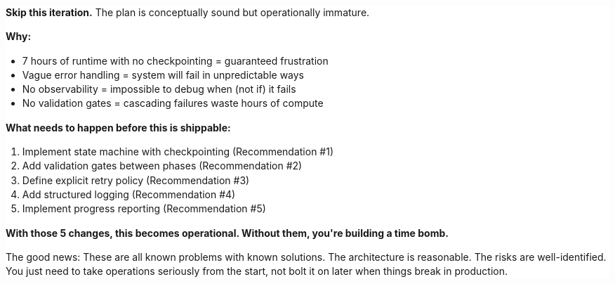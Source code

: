 **Skip this iteration.** The plan is conceptually sound but operationally immature.

**Why:**
- 7 hours of runtime with no checkpointing = guaranteed frustration
- Vague error handling = system will fail in unpredictable ways
- No observability = impossible to debug when (not if) it fails
- No validation gates = cascading failures waste hours of compute

**What needs to happen before this is shippable:**
1. Implement state machine with checkpointing (Recommendation #1)
2. Add validation gates between phases (Recommendation #2)
3. Define explicit retry policy (Recommendation #3)
4. Add structured logging (Recommendation #4)
5. Implement progress reporting (Recommendation #5)

**With those 5 changes, this becomes operational. Without them, you're building a time bomb.**

The good news: These are all known problems with known solutions. The architecture is reasonable. The risks are well-identified. You just need to take operations seriously from the start, not bolt it on later when things break in production.
